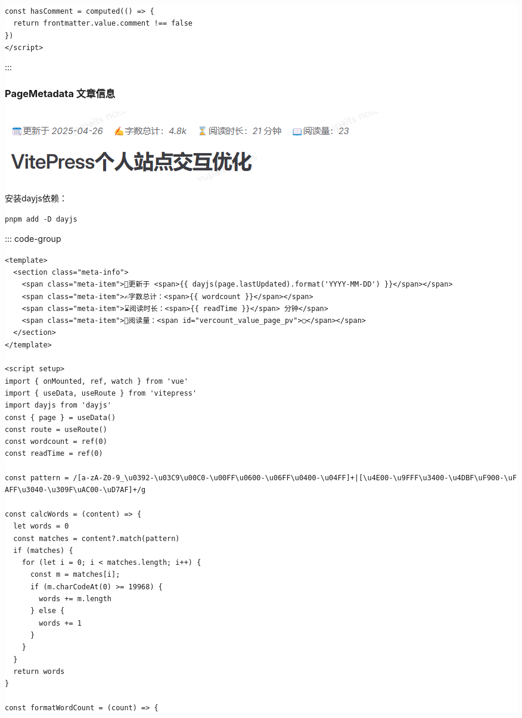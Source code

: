 ```vue [.vitepress/theme/components/BlogPage.vue]
const hasComment = computed(() => {
  return frontmatter.value.comment !== false
})
</script>
```
:::

### PageMetadata 文章信息

![pagemetadata](./VitePress个人站点交互优化/pagemetadata.png)

安装dayjs依赖：

```shell
pnpm add -D dayjs
```

::: code-group
```vue [.vitepress/theme/components/PageMetadata.vue]
<template>
  <section class="meta-info">
    <span class="meta-item">📆更新于 <span>{{ dayjs(page.lastUpdated).format('YYYY-MM-DD') }}</span></span>
    <span class="meta-item">✍字数总计：<span>{{ wordcount }}</span></span>
    <span class="meta-item">⌛阅读时长：<span>{{ readTime }}</span> 分钟</span>
    <span class="meta-item">📖阅读量：<span id="vercount_value_page_pv">◯</span></span>
  </section>
</template>

<script setup>
import { onMounted, ref, watch } from 'vue'
import { useData, useRoute } from 'vitepress'
import dayjs from 'dayjs'
const { page } = useData()
const route = useRoute()
const wordcount = ref(0)
const readTime = ref(0)

const pattern = /[a-zA-Z0-9_\u0392-\u03C9\u00C0-\u00FF\u0600-\u06FF\u0400-\u04FF]+|[\u4E00-\u9FFF\u3400-\u4DBF\uF900-\uFAFF\u3040-\u309F\uAC00-\uD7AF]+/g

const calcWords = (content) => {
  let words = 0
  const matches = content?.match(pattern)
  if (matches) {
    for (let i = 0; i < matches.length; i++) {
      const m = matches[i];
      if (m.charCodeAt(0) >= 19968) {
        words += m.length
      } else {
        words += 1
      }
    }
  }
  return words
}

const formatWordCount = (count) => {
```